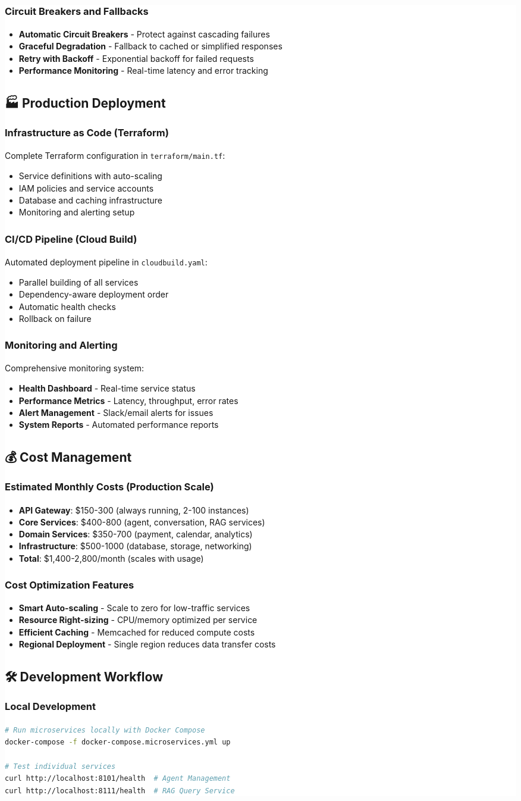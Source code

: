 ### Circuit Breakers and Fallbacks
- **Automatic Circuit Breakers** - Protect against cascading failures
- **Graceful Degradation** - Fallback to cached or simplified responses
- **Retry with Backoff** - Exponential backoff for failed requests
- **Performance Monitoring** - Real-time latency and error tracking

## 🏭 Production Deployment

### Infrastructure as Code (Terraform)
Complete Terraform configuration in `terraform/main.tf`:
- Service definitions with auto-scaling
- IAM policies and service accounts
- Database and caching infrastructure
- Monitoring and alerting setup

### CI/CD Pipeline (Cloud Build)
Automated deployment pipeline in `cloudbuild.yaml`:
- Parallel building of all services
- Dependency-aware deployment order
- Automatic health checks
- Rollback on failure

### Monitoring and Alerting
Comprehensive monitoring system:
- **Health Dashboard** - Real-time service status
- **Performance Metrics** - Latency, throughput, error rates
- **Alert Management** - Slack/email alerts for issues
- **System Reports** - Automated performance reports

## 💰 Cost Management

### Estimated Monthly Costs (Production Scale)
- **API Gateway**: $150-300 (always running, 2-100 instances)
- **Core Services**: $400-800 (agent, conversation, RAG services)
- **Domain Services**: $350-700 (payment, calendar, analytics)
- **Infrastructure**: $500-1000 (database, storage, networking)
- **Total**: $1,400-2,800/month (scales with usage)

### Cost Optimization Features
- **Smart Auto-scaling** - Scale to zero for low-traffic services
- **Resource Right-sizing** - CPU/memory optimized per service
- **Efficient Caching** - Memcached for reduced compute costs
- **Regional Deployment** - Single region reduces data transfer costs

## 🛠️ Development Workflow

### Local Development
```bash
# Run microservices locally with Docker Compose
docker-compose -f docker-compose.microservices.yml up

# Test individual services
curl http://localhost:8101/health  # Agent Management
curl http://localhost:8111/health  # RAG Query Service
```
